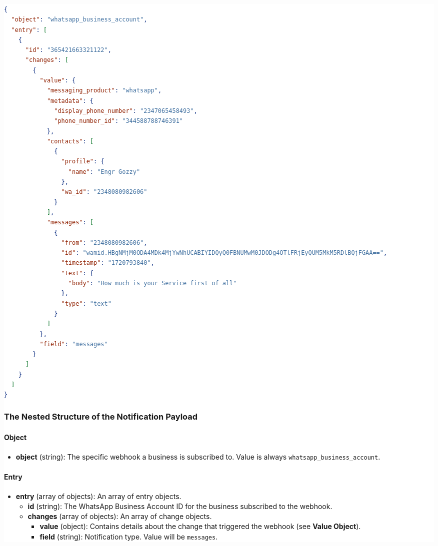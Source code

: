 ```json
{
  "object": "whatsapp_business_account",
  "entry": [
    {
      "id": "365421663321122",
      "changes": [
        {
          "value": {
            "messaging_product": "whatsapp",
            "metadata": {
              "display_phone_number": "2347065458493",
              "phone_number_id": "344588788746391"
            },
            "contacts": [
              {
                "profile": {
                  "name": "Engr Gozzy"
                },
                "wa_id": "2348080982606"
              }
            ],
            "messages": [
              {
                "from": "2348080982606",
                "id": "wamid.HBgNMjM0ODA4MDk4MjYwNhUCABIYIDQyQ0FBNUMwM0JDODg4OTlFRjEyQUM5MkM5RDlBQjFGAA==",
                "timestamp": "1720793840",
                "text": {
                  "body": "How much is your Service first of all"
                },
                "type": "text"
              }
            ]
          },
          "field": "messages"
        }
      ]
    }
  ]
}
```

### The Nested Structure of the Notification Payload

#### Object
- **object** (string): The specific webhook a business is subscribed to. Value is always `whatsapp_business_account`.

#### Entry
- **entry** (array of objects): An array of entry objects.
  - **id** (string): The WhatsApp Business Account ID for the business subscribed to the webhook.
  - **changes** (array of objects): An array of change objects.
    - **value** (object): Contains details about the change that triggered the webhook (see **Value Object**).
    - **field** (string): Notification type. Value will be `messages`.
